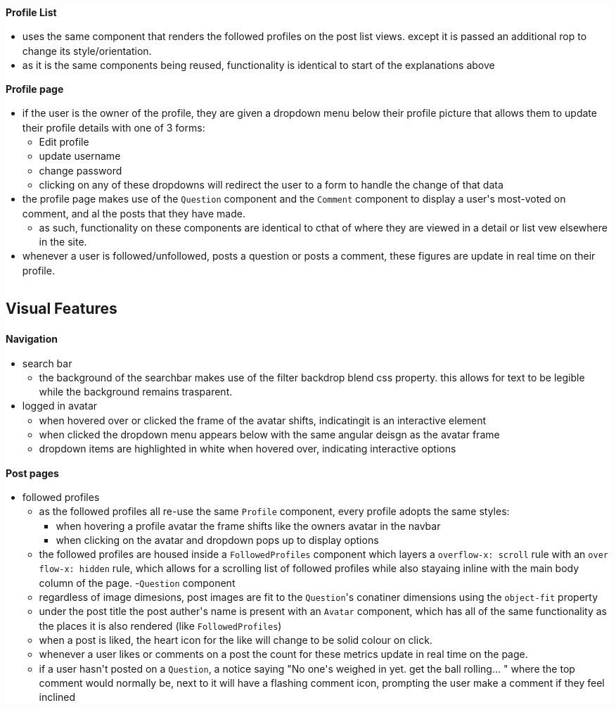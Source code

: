 **Profile List**
- uses the same component that renders the followed profiles on the post list views. except it is passed an additional rop to change its style/orientation.
- as it is the same components being reused, functionality is identical to start of the explanations above

**Profile page**
- if the user is the owner of the profile, they are given a dropdown menu below their profile picture that allows them to update their profile details with one of 3 forms:
    - Edit profile
    - update username
    - change password
    - clicking on any of these dropdowns will redirect the user to a form to handle the change of that data
- the profile page makes use of the `Question` component and the `Comment` component to display a user's most-voted on comment, and al the posts that they have made.
    - as such, functionality on these components are identical to cthat of where they are viewed in a detail or list vew elsewhere in the site.
- whenever a user is followed/unfollowed, posts a question or posts a comment, these figures are update in real time on their profile.


## Visual Features
**Navigation**
- search bar
    - the background of the searchbar makes use of the filter backdrop blend css property. this allows for text to be legible while the background remains trasparent.
- logged in avatar
    - when hovered over or clicked the frame of the avatar shifts, indicatingit is an interactive element
    - when clicked the dropdown menu appears below with the same angular deisgn as the avatar frame
    - dropdown items are highlighted in white when hovered over, indicating interactive options

**Post pages**
-  followed profiles
    - as the followed profiles all re-use the same `Profile` component, every profile adopts the same styles:
        - when hovering a profile avatar the frame shifts like the owners avatar in the navbar
        - when clicking on the avatar and dropdown pops up to display options
    - the followed profiles are housed inside a `FollowedProfiles` component which layers a `overflow-x: scroll` rule with an `overflow-x: hidden` rule, which allows for a scrolling list of followed profiles while also stayaing inline with the main body column of the page.
-`Question` component
    - regardless of image dimesions, post images are fit to the `Question`'s conatiner dimensions using the `object-fit` property
    - under the post title the post auther's name is present with an `Avatar` component, which has all of the same functionality as the places it is also rendered (like `FollowedProfiles`)
    - when a post is liked, the heart icon for the like will change to be solid colour on click.
    - whenever a user likes or comments on a post the count for these metrics update in real time on the page.
    - if a user hasn't posted on a `Question`, a notice saying "No one's weighed in yet. get the ball rolling... " where the top comment would normally be, next to it will have a flashing comment icon, prompting the user make a comment if they feel inclined
